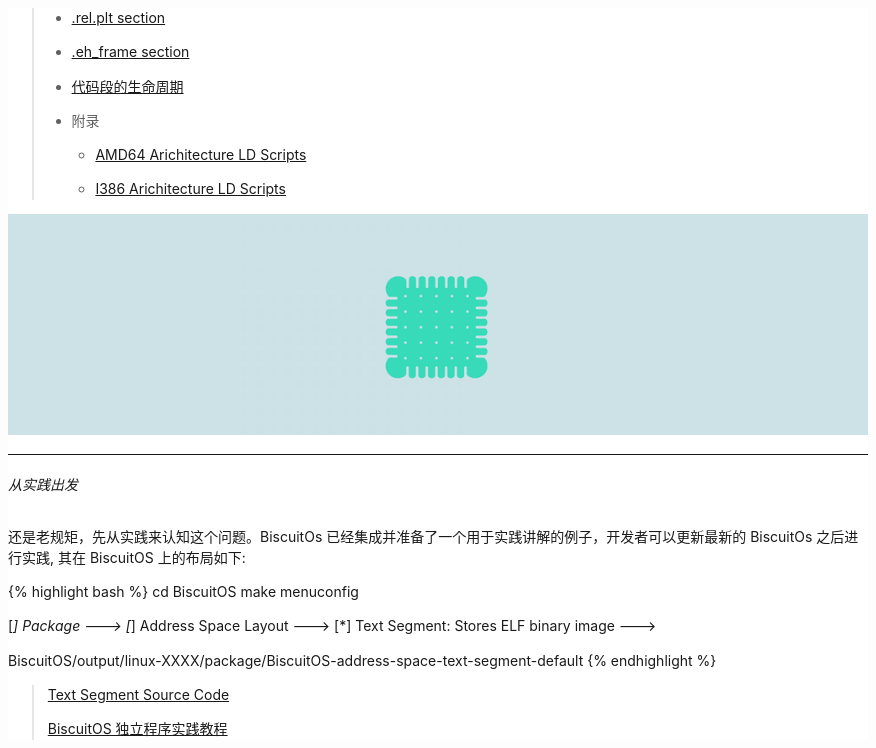 >
>   - [.rel.plt section](#A037)
>
>   - [.eh_frame section](#A038)
>
> - [代码段的生命周期](#A04)
>
> - 附录
>
>   - [AMD64 Arichitecture LD Scripts](#A001)
>
>   - [I386 Arichitecture LD Scripts](#A002)

![](/assets/PDB/BiscuitOS/kernel/IND000100.png)

------------------------------------

###### <span id="A00">从实践出发</span>

还是老规矩，先从实践来认知这个问题。BiscuitOs 已经集成并准备了一个用于实践讲解的例子，开发者可以更新最新的 BiscuitOs 之后进行实践, 其在 BiscuitOS 上的布局如下:

{% highlight bash %}
cd BiscuitOS
make menuconfig

  [*] Package  --->
      [*] Address Space Layout  --->
          [*] Text Segment: Stores ELF binary image  --->

BiscuitOS/output/linux-XXXX/package/BiscuitOS-address-space-text-segment-default
{% endhighlight %}

> [Text Segment Source Code](https://gitee.com/BiscuitOS_team/HardStack/tree/Gitee/Memory-Allocator/Address-Space/BiscuitOS-address-space-text-segment)
>
> [BiscuitOS 独立程序实践教程](https://biscuitos.github.io/blog/Human-Knowledge-Common/#C)
